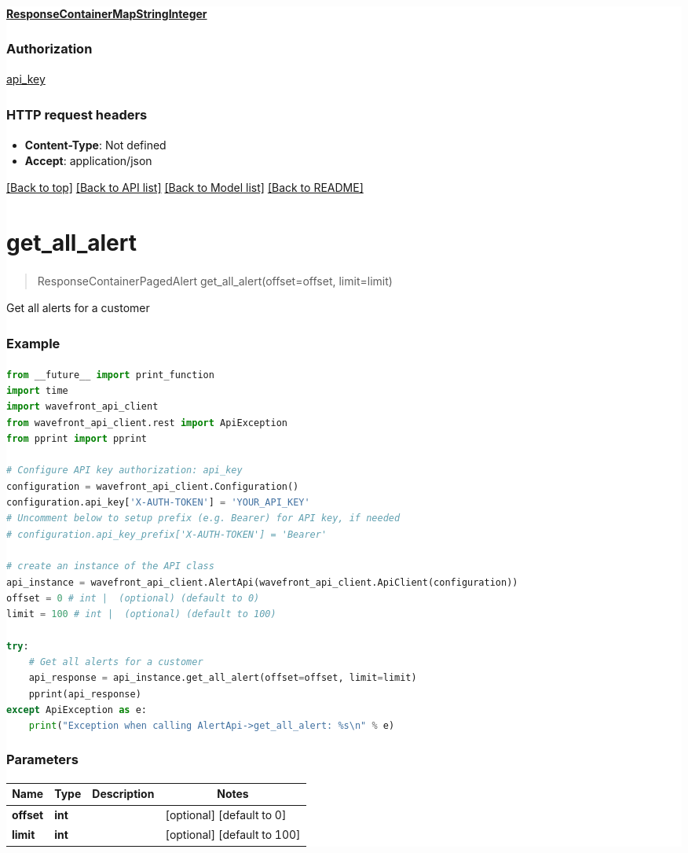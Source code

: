 [**ResponseContainerMapStringInteger**](ResponseContainerMapStringInteger.md)

### Authorization

[api_key](../README.md#api_key)

### HTTP request headers

 - **Content-Type**: Not defined
 - **Accept**: application/json

[[Back to top]](#) [[Back to API list]](../README.md#documentation-for-api-endpoints) [[Back to Model list]](../README.md#documentation-for-models) [[Back to README]](../README.md)

# **get_all_alert**
> ResponseContainerPagedAlert get_all_alert(offset=offset, limit=limit)

Get all alerts for a customer



### Example
```python
from __future__ import print_function
import time
import wavefront_api_client
from wavefront_api_client.rest import ApiException
from pprint import pprint

# Configure API key authorization: api_key
configuration = wavefront_api_client.Configuration()
configuration.api_key['X-AUTH-TOKEN'] = 'YOUR_API_KEY'
# Uncomment below to setup prefix (e.g. Bearer) for API key, if needed
# configuration.api_key_prefix['X-AUTH-TOKEN'] = 'Bearer'

# create an instance of the API class
api_instance = wavefront_api_client.AlertApi(wavefront_api_client.ApiClient(configuration))
offset = 0 # int |  (optional) (default to 0)
limit = 100 # int |  (optional) (default to 100)

try:
    # Get all alerts for a customer
    api_response = api_instance.get_all_alert(offset=offset, limit=limit)
    pprint(api_response)
except ApiException as e:
    print("Exception when calling AlertApi->get_all_alert: %s\n" % e)
```

### Parameters

Name | Type | Description  | Notes
------------- | ------------- | ------------- | -------------
 **offset** | **int**|  | [optional] [default to 0]
 **limit** | **int**|  | [optional] [default to 100]
